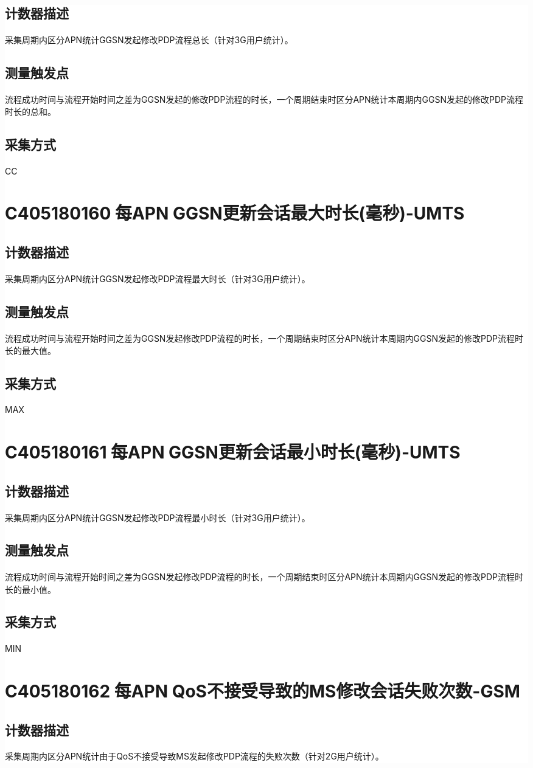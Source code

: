 
## 计数器描述 
采集周期内区分APN统计GGSN发起修改PDP流程总长（针对3G用户统计）。 


## 测量触发点 
流程成功时间与流程开始时间之差为GGSN发起的修改PDP流程的时长，一个周期结束时区分APN统计本周期内GGSN发起的修改PDP流程时长的总和。 


## 采集方式 
CC 


# C405180160 每APN GGSN更新会话最大时长(毫秒)-UMTS 


## 计数器描述 
采集周期内区分APN统计GGSN发起修改PDP流程最大时长（针对3G用户统计）。 


## 测量触发点 
流程成功时间与流程开始时间之差为GGSN发起修改PDP流程的时长，一个周期结束时区分APN统计本周期内GGSN发起的修改PDP流程时长的最大值。 


## 采集方式 
MAX 


# C405180161 每APN GGSN更新会话最小时长(毫秒)-UMTS 


## 计数器描述 
采集周期内区分APN统计GGSN发起修改PDP流程最小时长（针对3G用户统计）。 


## 测量触发点 
流程成功时间与流程开始时间之差为GGSN发起修改PDP流程的时长，一个周期结束时区分APN统计本周期内GGSN发起的修改PDP流程时长的最小值。 


## 采集方式 
MIN 


# C405180162 每APN QoS不接受导致的MS修改会话失败次数-GSM 


## 计数器描述 
采集周期内区分APN统计由于QoS不接受导致MS发起修改PDP流程的失败次数（针对2G用户统计）。 
